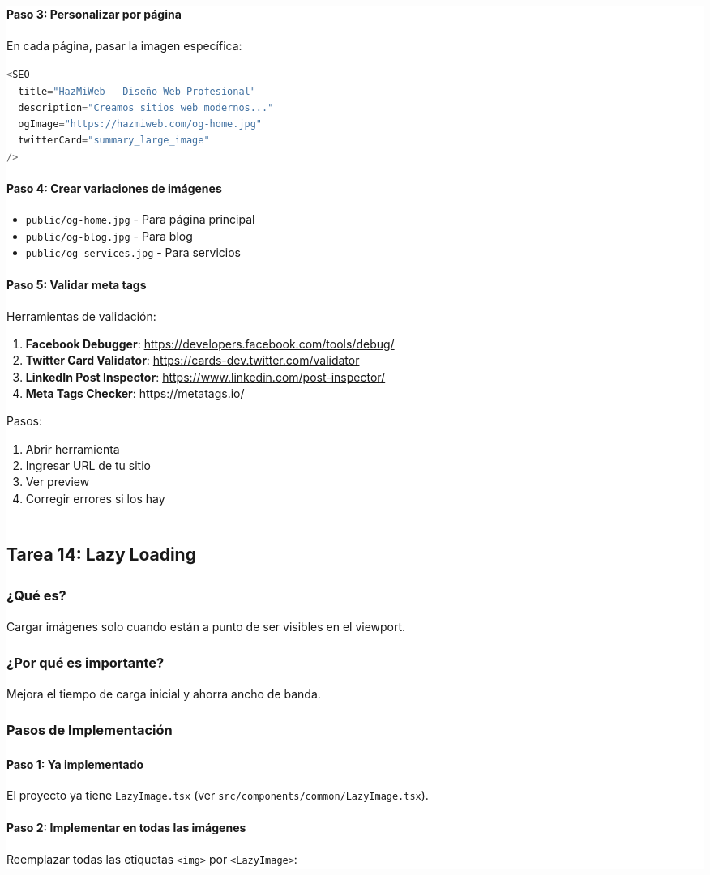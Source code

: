 #### Paso 3: Personalizar por página

En cada página, pasar la imagen específica:

```typescript
<SEO
  title="HazMiWeb - Diseño Web Profesional"
  description="Creamos sitios web modernos..."
  ogImage="https://hazmiweb.com/og-home.jpg"
  twitterCard="summary_large_image"
/>
```

#### Paso 4: Crear variaciones de imágenes

- `public/og-home.jpg` - Para página principal
- `public/og-blog.jpg` - Para blog
- `public/og-services.jpg` - Para servicios

#### Paso 5: Validar meta tags

Herramientas de validación:

1. **Facebook Debugger**: https://developers.facebook.com/tools/debug/
2. **Twitter Card Validator**: https://cards-dev.twitter.com/validator
3. **LinkedIn Post Inspector**: https://www.linkedin.com/post-inspector/
4. **Meta Tags Checker**: https://metatags.io/

Pasos:
1. Abrir herramienta
2. Ingresar URL de tu sitio
3. Ver preview
4. Corregir errores si los hay

---

## Tarea 14: Lazy Loading

### ¿Qué es?
Cargar imágenes solo cuando están a punto de ser visibles en el viewport.

### ¿Por qué es importante?
Mejora el tiempo de carga inicial y ahorra ancho de banda.

### Pasos de Implementación

#### Paso 1: Ya implementado

El proyecto ya tiene `LazyImage.tsx` (ver `src/components/common/LazyImage.tsx`).

#### Paso 2: Implementar en todas las imágenes

Reemplazar todas las etiquetas `<img>` por `<LazyImage>`:
